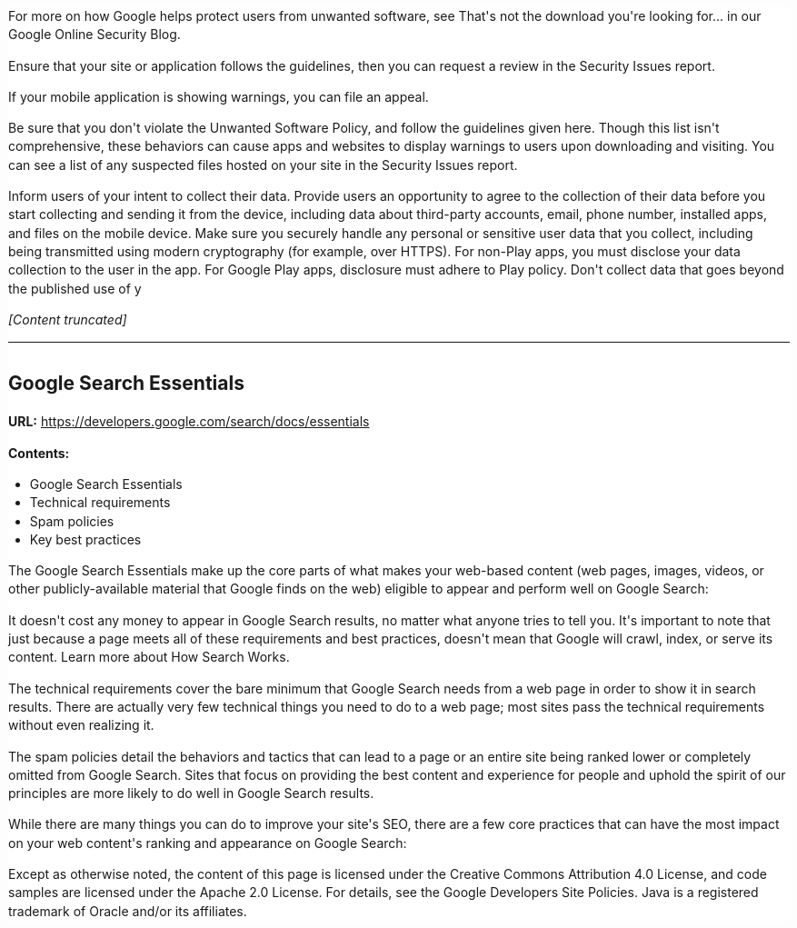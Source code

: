 For more on how Google helps protect users from unwanted software, see That's not the download you're looking for... in our Google Online Security Blog.

Ensure that your site or application follows the guidelines, then you can request a review in the Security Issues report.

If your mobile application is showing warnings, you can file an appeal.

Be sure that you don't violate the Unwanted Software Policy, and follow the guidelines given here. Though this list isn't comprehensive, these behaviors can cause apps and websites to display warnings to users upon downloading and visiting. You can see a list of any suspected files hosted on your site in the Security Issues report.

Inform users of your intent to collect their data. Provide users an opportunity to agree to the collection of their data before you start collecting and sending it from the device, including data about third-party accounts, email, phone number, installed apps, and files on the mobile device. Make sure you securely handle any personal or sensitive user data that you collect, including being transmitted using modern cryptography (for example, over HTTPS). For non-Play apps, you must disclose your data collection to the user in the app. For Google Play apps, disclosure must adhere to Play policy. Don't collect data that goes beyond the published use of y

*[Content truncated]*

---

## Google Search Essentials

**URL:** https://developers.google.com/search/docs/essentials

**Contents:**
- Google Search Essentials
- Technical requirements
- Spam policies
- Key best practices

The Google Search Essentials make up the core parts of what makes your web-based content (web pages, images, videos, or other publicly-available material that Google finds on the web) eligible to appear and perform well on Google Search:

It doesn't cost any money to appear in Google Search results, no matter what anyone tries to tell you. It's important to note that just because a page meets all of these requirements and best practices, doesn't mean that Google will crawl, index, or serve its content. Learn more about How Search Works.

The technical requirements cover the bare minimum that Google Search needs from a web page in order to show it in search results. There are actually very few technical things you need to do to a web page; most sites pass the technical requirements without even realizing it.

The spam policies detail the behaviors and tactics that can lead to a page or an entire site being ranked lower or completely omitted from Google Search. Sites that focus on providing the best content and experience for people and uphold the spirit of our principles are more likely to do well in Google Search results.

While there are many things you can do to improve your site's SEO, there are a few core practices that can have the most impact on your web content's ranking and appearance on Google Search:

Except as otherwise noted, the content of this page is licensed under the Creative Commons Attribution 4.0 License, and code samples are licensed under the Apache 2.0 License. For details, see the Google Developers Site Policies. Java is a registered trademark of Oracle and/or its affiliates.
